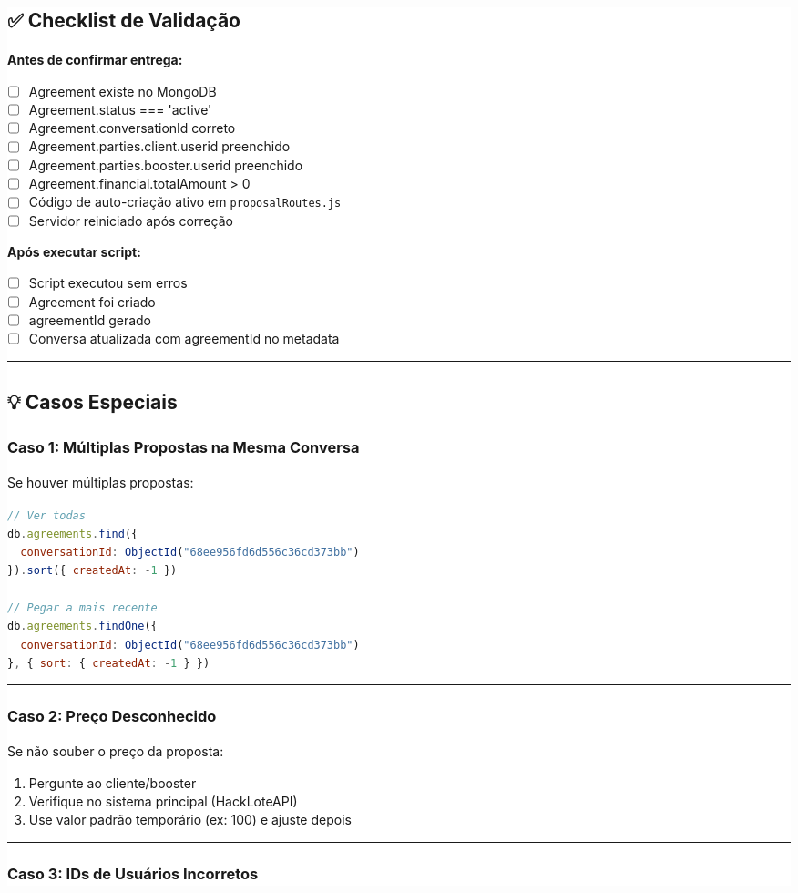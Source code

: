 
## ✅ Checklist de Validação

**Antes de confirmar entrega:**

- [ ] Agreement existe no MongoDB
- [ ] Agreement.status === 'active'
- [ ] Agreement.conversationId correto
- [ ] Agreement.parties.client.userid preenchido
- [ ] Agreement.parties.booster.userid preenchido
- [ ] Agreement.financial.totalAmount > 0
- [ ] Código de auto-criação ativo em `proposalRoutes.js`
- [ ] Servidor reiniciado após correção

**Após executar script:**

- [ ] Script executou sem erros
- [ ] Agreement foi criado
- [ ] agreementId gerado
- [ ] Conversa atualizada com agreementId no metadata

---

## 💡 Casos Especiais

### **Caso 1: Múltiplas Propostas na Mesma Conversa**

Se houver múltiplas propostas:

```javascript
// Ver todas
db.agreements.find({ 
  conversationId: ObjectId("68ee956fd6d556c36cd373bb") 
}).sort({ createdAt: -1 })

// Pegar a mais recente
db.agreements.findOne({ 
  conversationId: ObjectId("68ee956fd6d556c36cd373bb") 
}, { sort: { createdAt: -1 } })
```

---

### **Caso 2: Preço Desconhecido**

Se não souber o preço da proposta:

1. Pergunte ao cliente/booster
2. Verifique no sistema principal (HackLoteAPI)
3. Use valor padrão temporário (ex: 100) e ajuste depois

---

### **Caso 3: IDs de Usuários Incorretos**
